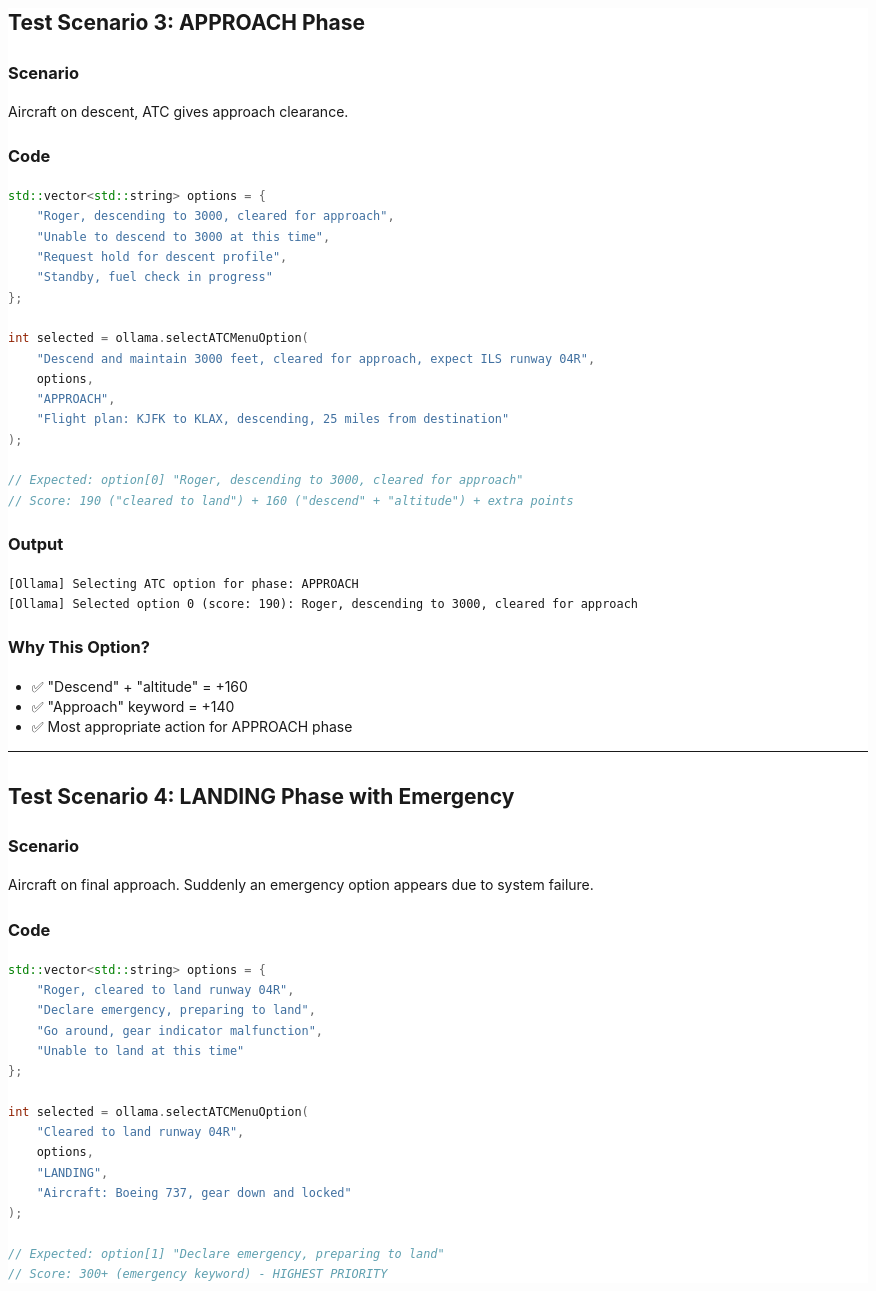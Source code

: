 ## Test Scenario 3: APPROACH Phase

### Scenario
Aircraft on descent, ATC gives approach clearance.

### Code
```cpp
std::vector<std::string> options = {
    "Roger, descending to 3000, cleared for approach",
    "Unable to descend to 3000 at this time",
    "Request hold for descent profile",
    "Standby, fuel check in progress"
};

int selected = ollama.selectATCMenuOption(
    "Descend and maintain 3000 feet, cleared for approach, expect ILS runway 04R",
    options,
    "APPROACH",
    "Flight plan: KJFK to KLAX, descending, 25 miles from destination"
);

// Expected: option[0] "Roger, descending to 3000, cleared for approach"
// Score: 190 ("cleared to land") + 160 ("descend" + "altitude") + extra points
```

### Output
```
[Ollama] Selecting ATC option for phase: APPROACH
[Ollama] Selected option 0 (score: 190): Roger, descending to 3000, cleared for approach
```

### Why This Option?
- ✅ "Descend" + "altitude" = +160
- ✅ "Approach" keyword = +140
- ✅ Most appropriate action for APPROACH phase

---

## Test Scenario 4: LANDING Phase with Emergency

### Scenario
Aircraft on final approach. Suddenly an emergency option appears due to system failure.

### Code
```cpp
std::vector<std::string> options = {
    "Roger, cleared to land runway 04R",
    "Declare emergency, preparing to land",
    "Go around, gear indicator malfunction",
    "Unable to land at this time"
};

int selected = ollama.selectATCMenuOption(
    "Cleared to land runway 04R",
    options,
    "LANDING",
    "Aircraft: Boeing 737, gear down and locked"
);

// Expected: option[1] "Declare emergency, preparing to land"
// Score: 300+ (emergency keyword) - HIGHEST PRIORITY
```